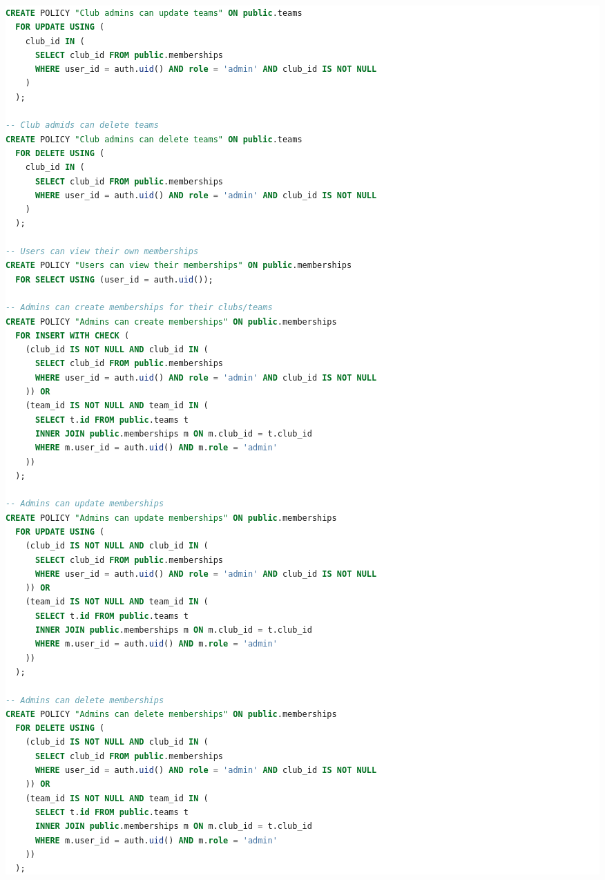 ```sql
CREATE POLICY "Club admins can update teams" ON public.teams
  FOR UPDATE USING (
    club_id IN (
      SELECT club_id FROM public.memberships 
      WHERE user_id = auth.uid() AND role = 'admin' AND club_id IS NOT NULL
    )
  );

-- Club admids can delete teams
CREATE POLICY "Club admins can delete teams" ON public.teams
  FOR DELETE USING (
    club_id IN (
      SELECT club_id FROM public.memberships 
      WHERE user_id = auth.uid() AND role = 'admin' AND club_id IS NOT NULL
    )
  );

-- Users can view their own memberships
CREATE POLICY "Users can view their memberships" ON public.memberships
  FOR SELECT USING (user_id = auth.uid());

-- Admins can create memberships for their clubs/teams
CREATE POLICY "Admins can create memberships" ON public.memberships
  FOR INSERT WITH CHECK (
    (club_id IS NOT NULL AND club_id IN (
      SELECT club_id FROM public.memberships 
      WHERE user_id = auth.uid() AND role = 'admin' AND club_id IS NOT NULL
    )) OR
    (team_id IS NOT NULL AND team_id IN (
      SELECT t.id FROM public.teams t
      INNER JOIN public.memberships m ON m.club_id = t.club_id
      WHERE m.user_id = auth.uid() AND m.role = 'admin'
    ))
  );

-- Admins can update memberships
CREATE POLICY "Admins can update memberships" ON public.memberships
  FOR UPDATE USING (
    (club_id IS NOT NULL AND club_id IN (
      SELECT club_id FROM public.memberships 
      WHERE user_id = auth.uid() AND role = 'admin' AND club_id IS NOT NULL
    )) OR
    (team_id IS NOT NULL AND team_id IN (
      SELECT t.id FROM public.teams t
      INNER JOIN public.memberships m ON m.club_id = t.club_id
      WHERE m.user_id = auth.uid() AND m.role = 'admin'
    ))
  );

-- Admins can delete memberships
CREATE POLICY "Admins can delete memberships" ON public.memberships
  FOR DELETE USING (
    (club_id IS NOT NULL AND club_id IN (
      SELECT club_id FROM public.memberships 
      WHERE user_id = auth.uid() AND role = 'admin' AND club_id IS NOT NULL
    )) OR
    (team_id IS NOT NULL AND team_id IN (
      SELECT t.id FROM public.teams t
      INNER JOIN public.memberships m ON m.club_id = t.club_id
      WHERE m.user_id = auth.uid() AND m.role = 'admin'
    ))
  );

```